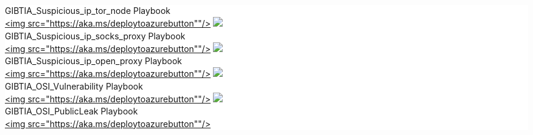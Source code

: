 GIBTIA_Suspicious_ip_tor_node Playbook
<br>
<a href="https://portal.azure.com/#create/Microsoft.Template/uri/https%3A%2F%2Fraw.githubusercontent.com%2Fhesaad%2FAzure-Sentinel%2Fmaster%2FPlaybooks%2FGIBTIA_Suspicious_ip_tor_node%2Fazuredeploy.json" target="_blank">
    <img src="https://aka.ms/deploytoazurebutton""/>
</a>
<a href="https://portal.azure.com/#create/Microsoft.Template/uri/https%3A%2F%2Fraw.githubusercontent.com%2Fhesaad%2FAzure-Sentinel%2Fmaster%2FPlaybooks%2FGIBTIA_Suspicious_ip_tor_node%2Fazuredeploy.json" target="_blank">
<img src="https://raw.githubusercontent.com/Azure/azure-quickstart-templates/master/1-CONTRIBUTION-GUIDE/images/deploytoazuregov.png"/>
</a>
<br>
GIBTIA_Suspicious_ip_socks_proxy Playbook
<br>
<a href="https://portal.azure.com/#create/Microsoft.Template/uri/https%3A%2F%2Fraw.githubusercontent.com%2Fhesaad%2FAzure-Sentinel%2Fmaster%2FPlaybooks%2FGIBTIA_Suspicious_ip_socks_proxy%2Fazuredeploy.json" target="_blank">
    <img src="https://aka.ms/deploytoazurebutton""/>
</a>
<a href="https://portal.azure.us/#create/Microsoft.Template/uri/https%3A%2F%2Fraw.githubusercontent.com%2Fhesaad%2FAzure-Sentinel%2Fmaster%2FPlaybooks%2FGIBTIA_Suspicious_ip_socks_proxy%2Fazuredeploy.json" target="_blank">
<img src="https://raw.githubusercontent.com/Azure/azure-quickstart-templates/master/1-CONTRIBUTION-GUIDE/images/deploytoazuregov.png"/>
</a>
<br>
GIBTIA_Suspicious_ip_open_proxy Playbook
<br>
<a href="https://portal.azure.com/#create/Microsoft.Template/uri/https%3A%2F%2Fraw.githubusercontent.com%2Fhesaad%2FAzure-Sentinel%2Fmaster%2FPlaybooks%2FGIBTIA_Suspicious_ip_open_proxy%2Fazuredeploy.json" target="_blank">
    <img src="https://aka.ms/deploytoazurebutton""/>
</a>
<a href="https://portal.azure.us/#create/Microsoft.Template/uri/https%3A%2F%2Fraw.githubusercontent.com%2Fhesaad%2FAzure-Sentinel%2Fmaster%2FPlaybooks%2FGIBTIA_Suspicious_ip_open_proxy%2Fazuredeploy.json" target="_blank">
<img src="https://raw.githubusercontent.com/Azure/azure-quickstart-templates/master/1-CONTRIBUTION-GUIDE/images/deploytoazuregov.png"/>
</a>
<br>
GIBTIA_OSI_Vulnerability Playbook
<br>
<a href="https://portal.azure.com/#create/Microsoft.Template/uri/https%3A%2F%2Fraw.githubusercontent.com%2Fhesaad%2FAzure-Sentinel%2Fmaster%2FPlaybooks%2FGIBTIA_OSI_Vulnerability%2Fazuredeploy.json" target="_blank">
<img src="https://aka.ms/deploytoazurebutton""/>
</a>
<a href="https://portal.azure.us/#create/Microsoft.Template/uri/https%3A%2F%2Fraw.githubusercontent.com%2Fhesaad%2FAzure-Sentinel%2Fmaster%2FPlaybooks%2FGIBTIA_OSI_Vulnerability%2Fazuredeploy.json" target="_blank">
<img src="https://raw.githubusercontent.com/Azure/azure-quickstart-templates/master/1-CONTRIBUTION-GUIDE/images/deploytoazuregov.png"/>
</a>
<br>
GIBTIA_OSI_PublicLeak Playbook
<br>
<a href="https://portal.azure.com/#create/Microsoft.Template/uri/https%3A%2F%2Fraw.githubusercontent.com%2Fhesaad%2FAzure-Sentinel%2Fmaster%2FPlaybooks%2FGIBTIA_OSI_PublicLeak%2Fazuredeploy.json" target="_blank">
<img src="https://aka.ms/deploytoazurebutton""/>